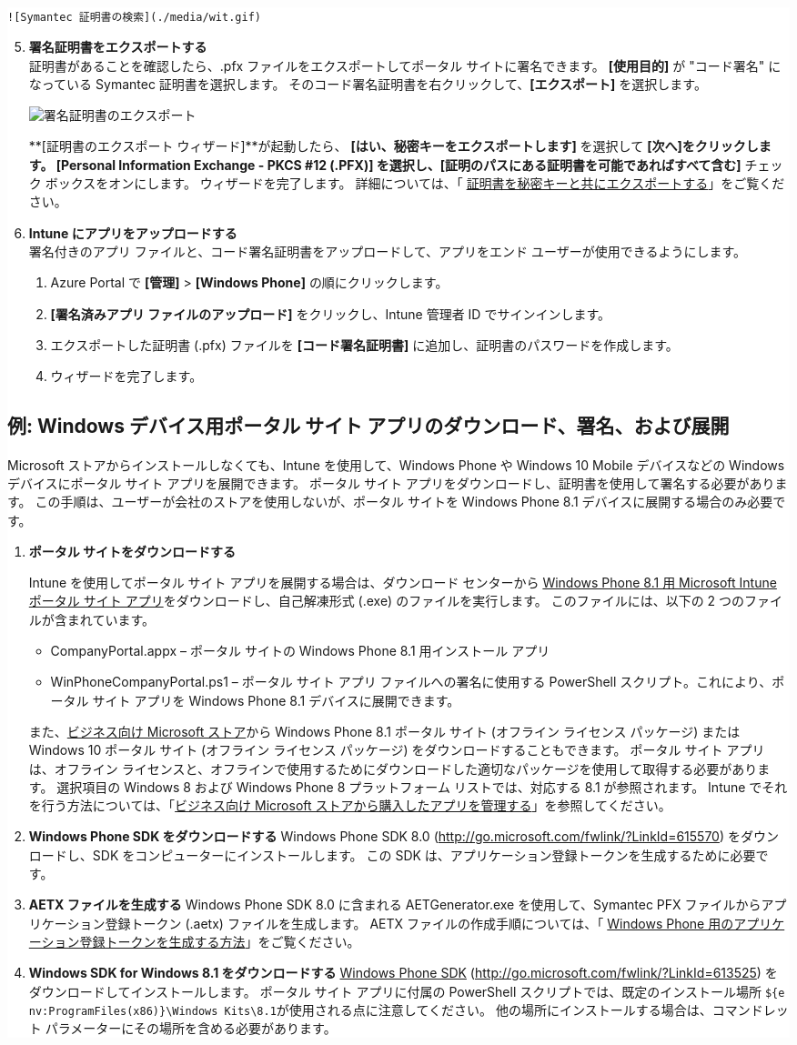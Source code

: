     ![Symantec 証明書の検索](./media/wit.gif)

5. **署名証明書をエクスポートする**<br>
    証明書があることを確認したら、.pfx ファイルをエクスポートしてポータル サイトに署名できます。 **[使用目的]** が "コード署名" になっている Symantec 証明書を選択します。 そのコード署名証明書を右クリックして、**[エクスポート]** を選択します。

    ![署名証明書のエクスポート](./media/wit-walk-cert2.gif)

    **[証明書のエクスポート ウィザード]**が起動したら、 **[はい、秘密キーをエクスポートします]** を選択して **[次へ]**をクリックします。 **[Personal Information Exchange - PKCS #12 (.PFX)]** を選択し、**[証明のパスにある証明書を可能であればすべて含む]** チェック ボックスをオンにします。 ウィザードを完了します。 詳細については、「 [証明書を秘密キーと共にエクスポートする](http://go.microsoft.com/fwlink/?LinkID=203031)」をご覧ください。

6.  **Intune にアプリをアップロードする**<br>
    署名付きのアプリ ファイルと、コード署名証明書をアップロードして、アプリをエンド ユーザーが使用できるようにします。

    1.  Azure Portal で **[管理]** &gt; **[Windows Phone]** の順にクリックします。

    2.  **[署名済みアプリ ファイルのアップロード]** をクリックし、Intune 管理者 ID でサインインします。

    3.  エクスポートした証明書 (.pfx) ファイルを **[コード署名証明書]** に追加し、証明書のパスワードを作成します。

    4.  ウィザードを完了します。

## <a name="example-download-sign-and-deploy-the-company-portal-app-for-windows-devices"></a>例: Windows デバイス用ポータル サイト アプリのダウンロード、署名、および展開

Microsoft ストアからインストールしなくても、Intune を使用して、Windows Phone や Windows 10 Mobile デバイスなどの Windows デバイスにポータル サイト アプリを展開できます。 ポータル サイト アプリをダウンロードし、証明書を使用して署名する必要があります。  この手順は、ユーザーが会社のストアを使用しないが、ポータル サイトを Windows Phone 8.1 デバイスに展開する場合のみ必要です。


1.  **ポータル サイトをダウンロードする**

    Intune を使用してポータル サイト アプリを展開する場合は、ダウンロード センターから [Windows Phone 8.1 用 Microsoft Intune ポータル サイト アプリ](http://go.microsoft.com/fwlink/?LinkId=615799)をダウンロードし、自己解凍形式 (.exe) のファイルを実行します。 このファイルには、以下の 2 つのファイルが含まれています。

    -   CompanyPortal.appx – ポータル サイトの Windows Phone 8.1 用インストール アプリ

    -   WinPhoneCompanyPortal.ps1 – ポータル サイト アプリ ファイルへの署名に使用する PowerShell スクリプト。これにより、ポータル サイト アプリを Windows Phone 8.1 デバイスに展開できます。

    また、[ビジネス向け Microsoft ストア](http://businessstore.microsoft.com/)から Windows Phone 8.1 ポータル サイト (オフライン ライセンス パッケージ) または Windows 10 ポータル サイト (オフライン ライセンス パッケージ) をダウンロードすることもできます。 ポータル サイト アプリは、オフライン ライセンスと、オフラインで使用するためにダウンロードした適切なパッケージを使用して取得する必要があります。 選択項目の Windows 8 および Windows Phone 8 プラットフォーム リストでは、対応する 8.1 が参照されます。 Intune でそれを行う方法については、「[ビジネス向け Microsoft ストアから購入したアプリを管理する](/intune-classic/deploy-use/manage-apps-you-purchased-from-the-windows-store-for-business-with-microsoft-intune)」を参照してください。

2.  **Windows Phone SDK をダウンロードする** Windows Phone SDK 8.0 (http://go.microsoft.com/fwlink/?LinkId=615570) をダウンロードし、SDK をコンピューターにインストールします。 この SDK は、アプリケーション登録トークンを生成するために必要です。

3.  **AETX ファイルを生成する** Windows Phone SDK 8.0 に含まれる AETGenerator.exe を使用して、Symantec PFX ファイルからアプリケーション登録トークン (.aetx) ファイルを生成します。 AETX ファイルの作成手順については、「 [Windows Phone 用のアプリケーション登録トークンを生成する方法](https://msdn.microsoft.com/library/windows/apps/jj735576.aspx)」をご覧ください。

4.  **Windows SDK for Windows 8.1 をダウンロードする** [Windows Phone SDK](http://go.microsoft.com/fwlink/?LinkId=613525) (http://go.microsoft.com/fwlink/?LinkId=613525) をダウンロードしてインストールします。 ポータル サイト アプリに付属の PowerShell スクリプトでは、既定のインストール場所 `${env:ProgramFiles(x86)}\Windows Kits\8.1`が使用される点に注意してください。 他の場所にインストールする場合は、コマンドレット パラメーターにその場所を含める必要があります。

